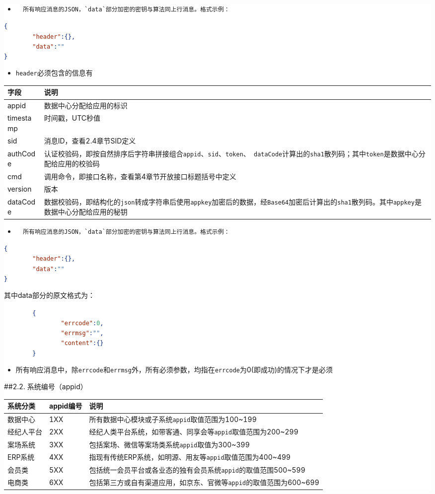 *       所有响应消息的JSON，`data`部分加密的密钥与算法同上行消息。格式示例：
``` json
{
        "header":{},
        "data":""
}
```
+ `header`必须包含的信息有

| 字段      |   说明  |
| :-------- | :--------|
|appid  |       数据中心分配给应用的标识|
|timestamp      |时间戳，UTC秒值
|sid            |消息ID，查看2.4章节SID定义
|authCode       |认证校验码，即按自然排序后字符串拼接组合`appid`、`sid`、`token`、` dataCode`计算出的`sha1`散列码；其中`token`是数据中心分配给应用的校验码
|cmd    |调用命令，即接口名称，查看第4章节开放接口标题括号中定义
|version        |版本
|dataCode       |数据校验码，即结构化的`json`转成字符串后使用`appkey`加密后的数据，经`Base64`加密后计算出的`sha1`散列码。其中`appkey`是数据中心分配给应用的秘钥

*       所有响应消息的JSON，`data`部分加密的密钥与算法同上行消息。格式示例：
``` json
{
        "header":{},
        "data":""
}
```
其中data部分的原文格式为：
``` json
        {
                "errcode":0,
                "errmsg":"",
                "content":{}
        }
```
* 所有响应消息中，除`errcode`和`errmsg`外，所有必须参数，均指在`errcode`为0(即成功)的情况下才是必须

##2.2. 系统编号（appid）

| 系统分类      |appid编号      |说明|
| :--------     | :---------- | :-------- |
|数据中心               |1XX    |所有数据中心模块或子系统`appid`取值范围为100~199|
|经纪人平台     |2XX    |经纪人类平台系统，如带客通、同享会等`appid`取值范围为200~299|
|案场系统       |3XX    |包括案场、微信等案场类系统`appid`取值为300~399|
|ERP系统        |4XX    |指现有传统ERP系统，如明源、用友等`appid`取值范围为400~499|
|会员类 |5XX    |包括统一会员平台或各业态的独有会员系统`appid`的取值范围500~599|
|电商类 |6XX    |包括第三方或自有渠道应用，如京东、官微等`appid`的取值范围为600~699|
